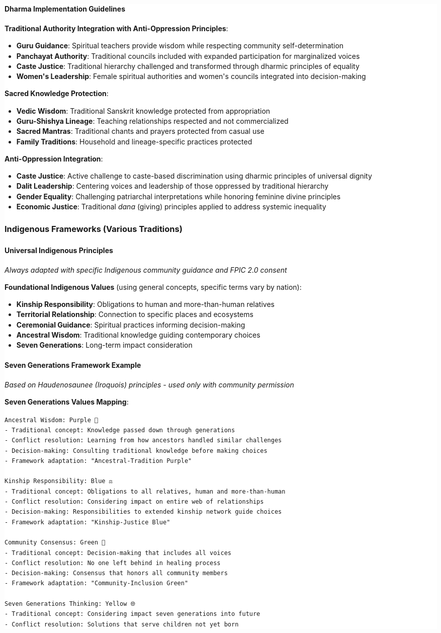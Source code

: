 #### **Dharma Implementation Guidelines**

**Traditional Authority Integration with Anti-Oppression Principles**:
- **Guru Guidance**: Spiritual teachers provide wisdom while respecting community self-determination
- **Panchayat Authority**: Traditional councils included with expanded participation for marginalized voices
- **Caste Justice**: Traditional hierarchy challenged and transformed through dharmic principles of equality
- **Women's Leadership**: Female spiritual authorities and women's councils integrated into decision-making

**Sacred Knowledge Protection**:
- **Vedic Wisdom**: Traditional Sanskrit knowledge protected from appropriation
- **Guru-Shishya Lineage**: Teaching relationships respected and not commercialized
- **Sacred Mantras**: Traditional chants and prayers protected from casual use
- **Family Traditions**: Household and lineage-specific practices protected

**Anti-Oppression Integration**:
- **Caste Justice**: Active challenge to caste-based discrimination using dharmic principles of universal dignity
- **Dalit Leadership**: Centering voices and leadership of those oppressed by traditional hierarchy
- **Gender Equality**: Challenging patriarchal interpretations while honoring feminine divine principles
- **Economic Justice**: Traditional *dana* (giving) principles applied to address systemic inequality

### Indigenous Frameworks (Various Traditions)

#### **Universal Indigenous Principles**
*Always adapted with specific Indigenous community guidance and FPIC 2.0 consent*

**Foundational Indigenous Values** (using general concepts, specific terms vary by nation):
- **Kinship Responsibility**: Obligations to human and more-than-human relatives
- **Territorial Relationship**: Connection to specific places and ecosystems  
- **Ceremonial Guidance**: Spiritual practices informing decision-making
- **Ancestral Wisdom**: Traditional knowledge guiding contemporary choices
- **Seven Generations**: Long-term impact consideration

#### **Seven Generations Framework Example**
*Based on Haudenosaunee (Iroquois) principles - used only with community permission*

**Seven Generations Values Mapping**:
```
Ancestral Wisdom: Purple 🔵
- Traditional concept: Knowledge passed down through generations
- Conflict resolution: Learning from how ancestors handled similar challenges
- Decision-making: Consulting traditional knowledge before making choices
- Framework adaptation: "Ancestral-Tradition Purple"

Kinship Responsibility: Blue ⚖️
- Traditional concept: Obligations to all relatives, human and more-than-human
- Conflict resolution: Considering impact on entire web of relationships
- Decision-making: Responsibilities to extended kinship network guide choices
- Framework adaptation: "Kinship-Justice Blue"

Community Consensus: Green 🌱
- Traditional concept: Decision-making that includes all voices
- Conflict resolution: No one left behind in healing process
- Decision-making: Consensus that honors all community members
- Framework adaptation: "Community-Inclusion Green"

Seven Generations Thinking: Yellow 🌐
- Traditional concept: Considering impact seven generations into future
- Conflict resolution: Solutions that serve children not yet born
```